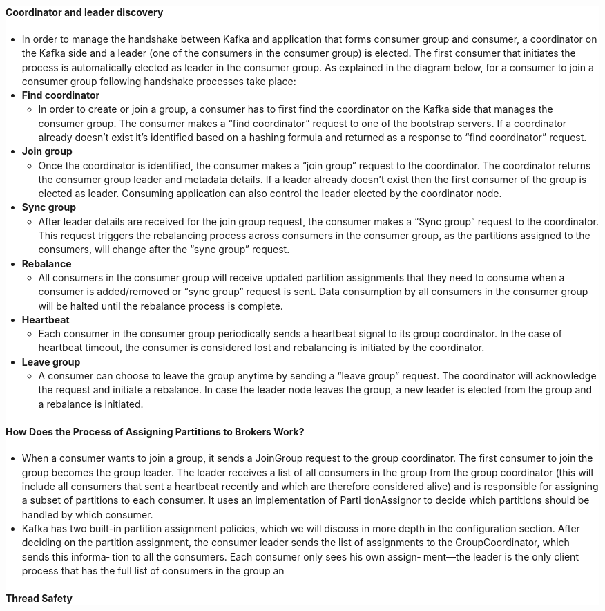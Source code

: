 
#### Coordinator and leader discovery

- In order to manage the handshake between Kafka and application that forms consumer group and consumer, a coordinator on the Kafka side and a leader (one of the consumers in the consumer group) is elected. The first consumer that initiates the process is automatically elected as leader in the consumer group. As explained in the diagram below, for a consumer to join a consumer group following handshake processes take place:
 - **Find coordinator**
    - In order to create or join a group, a consumer has to first find the coordinator on the Kafka side that manages the consumer group. The consumer makes a “find coordinator” request to one of the bootstrap servers. If a coordinator already doesn’t exist it’s identified based on a hashing formula and returned as a response to “find coordinator” request.
 - **Join group**
    - Once the coordinator is identified, the consumer makes a “join group” request to the coordinator. The coordinator returns the consumer group leader and metadata details. If a leader already doesn’t exist then the first consumer of the group is elected as leader. Consuming application can also control the leader elected by the coordinator node.
 - **Sync group**
    - After leader details are received for the join group request, the consumer makes a “Sync group” request to the coordinator. This request triggers the rebalancing process across consumers in the consumer group, as the partitions assigned to the consumers, will change after the “sync group” request.
 - **Rebalance**
    - All consumers in the consumer group will receive updated partition assignments that they need to consume when a consumer is added/removed or “sync group” request is sent. Data consumption by all consumers in the consumer group will be halted until the rebalance process is complete.
 - **Heartbeat**
    - Each consumer in the consumer group periodically sends a heartbeat signal to its group coordinator. In the case of heartbeat timeout, the consumer is considered lost and rebalancing is initiated by the coordinator.
 - **Leave group**
    - A consumer can choose to leave the group anytime by sending a “leave group” request. The coordinator will acknowledge the request and initiate a rebalance. In case the leader node leaves the group, a new leader is elected from the group and a rebalance is initiated.

#### How Does the Process of Assigning Partitions to Brokers Work?
- When a consumer wants to join a group, it sends a JoinGroup request to the group coordinator. The first consumer to join the group becomes the group leader. The leader receives a list of all consumers in the group from the group coordinator (this will include all consumers that sent a heartbeat recently and which are therefore considered alive) and is responsible for assigning a subset of partitions to each consumer. It uses an implementation of Parti tionAssignor to decide which partitions should be handled by which consumer.
- Kafka has two built-in partition assignment policies, which we will discuss in more depth in the configuration section. After deciding on the partition assignment, the consumer leader sends the list of assignments to the GroupCoordinator, which sends this informa‐ tion to all the consumers. Each consumer only sees his own assign‐ ment—the leader is the only client process that has the full list of consumers in the group an

#### Thread Safety
